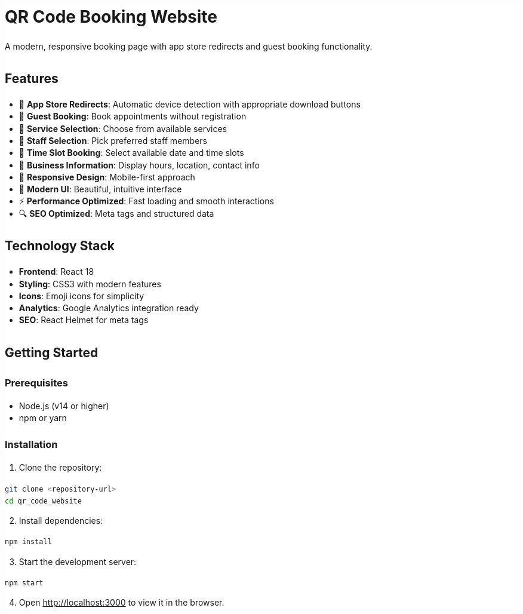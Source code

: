 # QR Code Booking Website

A modern, responsive booking page with app store redirects and guest booking functionality.

## Features

- 📱 **App Store Redirects**: Automatic device detection with appropriate download buttons
- 👤 **Guest Booking**: Book appointments without registration
- 🎯 **Service Selection**: Choose from available services
- 👥 **Staff Selection**: Pick preferred staff members
- 📅 **Time Slot Booking**: Select available date and time slots
- 🏢 **Business Information**: Display hours, location, contact info
- 📱 **Responsive Design**: Mobile-first approach
- 🎨 **Modern UI**: Beautiful, intuitive interface
- ⚡ **Performance Optimized**: Fast loading and smooth interactions
- 🔍 **SEO Optimized**: Meta tags and structured data

## Technology Stack

- **Frontend**: React 18
- **Styling**: CSS3 with modern features
- **Icons**: Emoji icons for simplicity
- **Analytics**: Google Analytics integration ready
- **SEO**: React Helmet for meta tags

## Getting Started

### Prerequisites

- Node.js (v14 or higher)
- npm or yarn

### Installation

1. Clone the repository:
```bash
git clone <repository-url>
cd qr_code_website
```

2. Install dependencies:
```bash
npm install
```

3. Start the development server:
```bash
npm start
```

4. Open [http://localhost:3000](http://localhost:3000) to view it in the browser.
